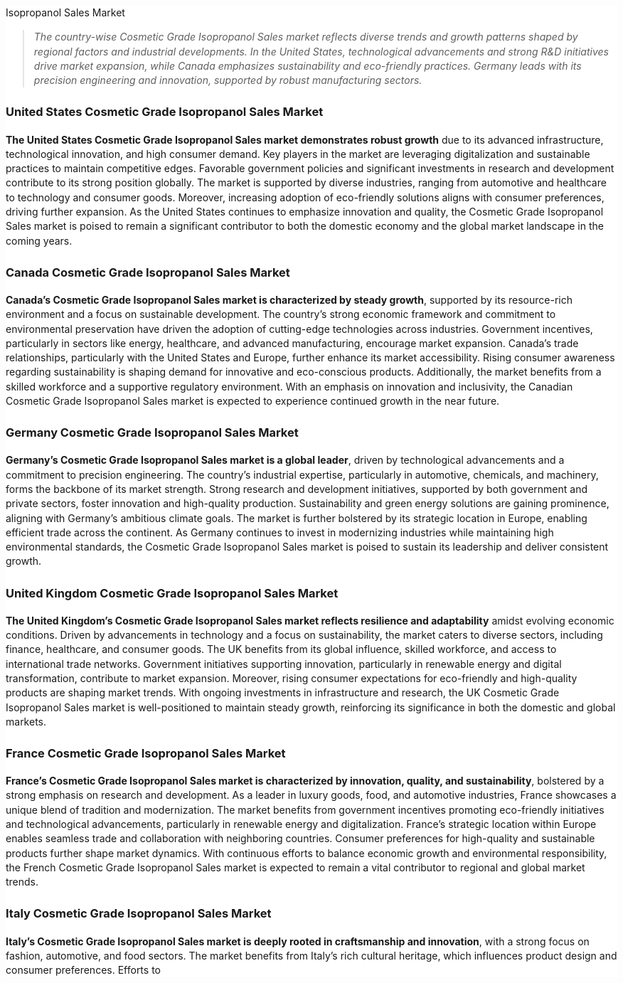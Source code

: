 Isopropanol Sales Market<br /></span></h1><blockquote><p><em><span class="">The country-wise Cosmetic Grade Isopropanol Sales market reflects diverse trends and growth patterns shaped by regional factors and industrial developments. In the United States, technological advancements and strong R&amp;D initiatives drive market expansion, while Canada emphasizes sustainability and eco-friendly practices. Germany leads with its precision engineering and innovation, supported by robust manufacturing sectors.</span></em></p></blockquote><h3><strong>United States Cosmetic Grade Isopropanol Sales Market</strong></h3><p><strong>The United States Cosmetic Grade Isopropanol Sales market demonstrates robust growth</strong> due to its advanced infrastructure, technological innovation, and high consumer demand. Key players in the market are leveraging digitalization and sustainable practices to maintain competitive edges. Favorable government policies and significant investments in research and development contribute to its strong position globally. The market is supported by diverse industries, ranging from automotive and healthcare to technology and consumer goods. Moreover, increasing adoption of eco-friendly solutions aligns with consumer preferences, driving further expansion. As the United States continues to emphasize innovation and quality, the Cosmetic Grade Isopropanol Sales market is poised to remain a significant contributor to both the domestic economy and the global market landscape in the coming years.</p><h3><strong>Canada Cosmetic Grade Isopropanol Sales Market</strong></h3><p><strong>Canada&rsquo;s Cosmetic Grade Isopropanol Sales market is characterized by steady growth</strong>, supported by its resource-rich environment and a focus on sustainable development. The country&rsquo;s strong economic framework and commitment to environmental preservation have driven the adoption of cutting-edge technologies across industries. Government incentives, particularly in sectors like energy, healthcare, and advanced manufacturing, encourage market expansion. Canada&rsquo;s trade relationships, particularly with the United States and Europe, further enhance its market accessibility. Rising consumer awareness regarding sustainability is shaping demand for innovative and eco-conscious products. Additionally, the market benefits from a skilled workforce and a supportive regulatory environment. With an emphasis on innovation and inclusivity, the Canadian Cosmetic Grade Isopropanol Sales market is expected to experience continued growth in the near future.</p><h3><strong>Germany Cosmetic Grade Isopropanol Sales Market</strong></h3><p><strong>Germany&rsquo;s Cosmetic Grade Isopropanol Sales market is a global leader</strong>, driven by technological advancements and a commitment to precision engineering. The country&rsquo;s industrial expertise, particularly in automotive, chemicals, and machinery, forms the backbone of its market strength. Strong research and development initiatives, supported by both government and private sectors, foster innovation and high-quality production. Sustainability and green energy solutions are gaining prominence, aligning with Germany&rsquo;s ambitious climate goals. The market is further bolstered by its strategic location in Europe, enabling efficient trade across the continent. As Germany continues to invest in modernizing industries while maintaining high environmental standards, the Cosmetic Grade Isopropanol Sales market is poised to sustain its leadership and deliver consistent growth.</p><h3><strong>United Kingdom Cosmetic Grade Isopropanol Sales Market</strong></h3><p><strong>The United Kingdom&rsquo;s Cosmetic Grade Isopropanol Sales market reflects resilience and adaptability</strong> amidst evolving economic conditions. Driven by advancements in technology and a focus on sustainability, the market caters to diverse sectors, including finance, healthcare, and consumer goods. The UK benefits from its global influence, skilled workforce, and access to international trade networks. Government initiatives supporting innovation, particularly in renewable energy and digital transformation, contribute to market expansion. Moreover, rising consumer expectations for eco-friendly and high-quality products are shaping market trends. With ongoing investments in infrastructure and research, the UK Cosmetic Grade Isopropanol Sales market is well-positioned to maintain steady growth, reinforcing its significance in both the domestic and global markets.</p><h3><strong>France Cosmetic Grade Isopropanol Sales Market</strong></h3><p><strong>France&rsquo;s Cosmetic Grade Isopropanol Sales market is characterized by innovation, quality, and sustainability</strong>, bolstered by a strong emphasis on research and development. As a leader in luxury goods, food, and automotive industries, France showcases a unique blend of tradition and modernization. The market benefits from government incentives promoting eco-friendly initiatives and technological advancements, particularly in renewable energy and digitalization. France&rsquo;s strategic location within Europe enables seamless trade and collaboration with neighboring countries. Consumer preferences for high-quality and sustainable products further shape market dynamics. With continuous efforts to balance economic growth and environmental responsibility, the French Cosmetic Grade Isopropanol Sales market is expected to remain a vital contributor to regional and global market trends.</p><h3><strong>Italy Cosmetic Grade Isopropanol Sales Market</strong></h3><p><strong>Italy&rsquo;s Cosmetic Grade Isopropanol Sales market is deeply rooted in craftsmanship and innovation</strong>, with a strong focus on fashion, automotive, and food sectors. The market benefits from Italy&rsquo;s rich cultural heritage, which influences product design and consumer preferences. Efforts to